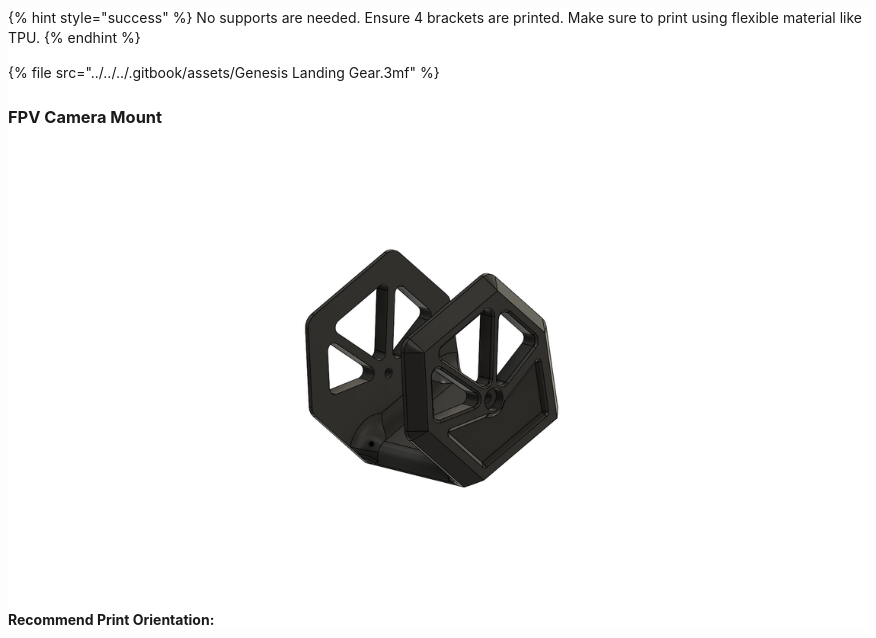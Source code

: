 {% hint style="success" %}
No supports are needed. Ensure 4 brackets are printed. Make sure to print using flexible material like TPU.
{% endhint %}

{% file src="../../../.gitbook/assets/Genesis Landing Gear.3mf" %}

###

### FPV Camera Mount

<figure><img src="../../../.gitbook/assets/43534265.png" alt=""><figcaption></figcaption></figure>

#### Recommend Print Orientation:
